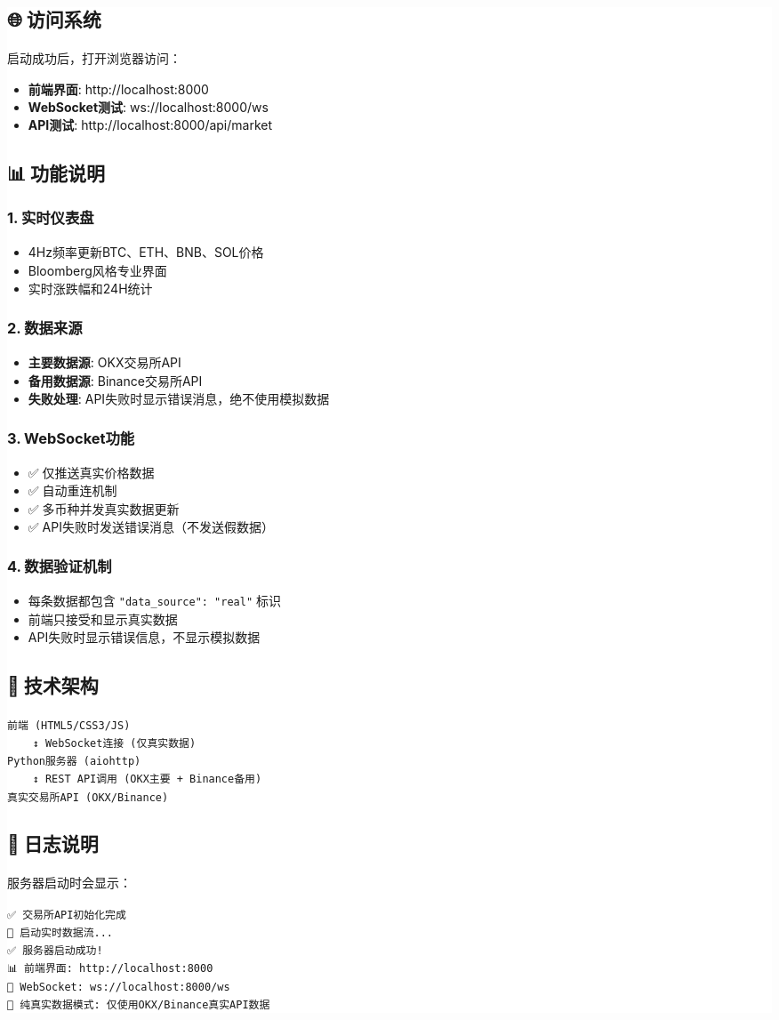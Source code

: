 ## 🌐 访问系统

启动成功后，打开浏览器访问：

- **前端界面**: http://localhost:8000
- **WebSocket测试**: ws://localhost:8000/ws  
- **API测试**: http://localhost:8000/api/market

## 📊 功能说明

### 1. 实时仪表盘
- 4Hz频率更新BTC、ETH、BNB、SOL价格
- Bloomberg风格专业界面
- 实时涨跌幅和24H统计

### 2. 数据来源
- **主要数据源**: OKX交易所API
- **备用数据源**: Binance交易所API  
- **失败处理**: API失败时显示错误消息，绝不使用模拟数据

### 3. WebSocket功能
- ✅ 仅推送真实价格数据
- ✅ 自动重连机制  
- ✅ 多币种并发真实数据更新
- ✅ API失败时发送错误消息（不发送假数据）

### 4. 数据验证机制
- 每条数据都包含 `"data_source": "real"` 标识
- 前端只接受和显示真实数据
- API失败时显示错误信息，不显示模拟数据

## 🔧 技术架构

```
前端 (HTML5/CSS3/JS) 
    ↕ WebSocket连接 (仅真实数据)
Python服务器 (aiohttp)
    ↕ REST API调用 (OKX主要 + Binance备用)
真实交易所API (OKX/Binance)
```

## 📝 日志说明

服务器启动时会显示：

```
✅ 交易所API初始化完成
🚀 启动实时数据流...  
✅ 服务器启动成功!
📊 前端界面: http://localhost:8000
🔌 WebSocket: ws://localhost:8000/ws
🚨 纯真实数据模式: 仅使用OKX/Binance真实API数据
```
